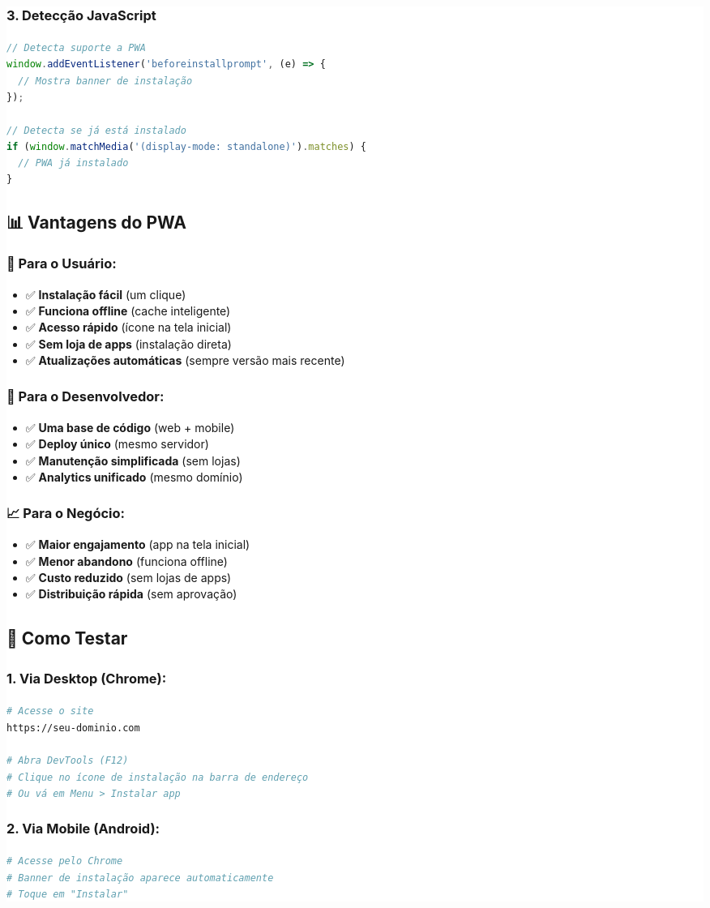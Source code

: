 ### **3. Detecção JavaScript**
```javascript
// Detecta suporte a PWA
window.addEventListener('beforeinstallprompt', (e) => {
  // Mostra banner de instalação
});

// Detecta se já está instalado
if (window.matchMedia('(display-mode: standalone)').matches) {
  // PWA já instalado
}
```

## 📊 **Vantagens do PWA**

### **🎯 Para o Usuário:**
- ✅ **Instalação fácil** (um clique)
- ✅ **Funciona offline** (cache inteligente)
- ✅ **Acesso rápido** (ícone na tela inicial)
- ✅ **Sem loja de apps** (instalação direta)
- ✅ **Atualizações automáticas** (sempre versão mais recente)

### **🔧 Para o Desenvolvedor:**
- ✅ **Uma base de código** (web + mobile)
- ✅ **Deploy único** (mesmo servidor)
- ✅ **Manutenção simplificada** (sem lojas)
- ✅ **Analytics unificado** (mesmo domínio)

### **📈 Para o Negócio:**
- ✅ **Maior engajamento** (app na tela inicial)
- ✅ **Menor abandono** (funciona offline)
- ✅ **Custo reduzido** (sem lojas de apps)
- ✅ **Distribuição rápida** (sem aprovação)

## 🚀 **Como Testar**

### **1. Via Desktop (Chrome):**
```bash
# Acesse o site
https://seu-dominio.com

# Abra DevTools (F12)
# Clique no ícone de instalação na barra de endereço
# Ou vá em Menu > Instalar app
```

### **2. Via Mobile (Android):**
```bash
# Acesse pelo Chrome
# Banner de instalação aparece automaticamente
# Toque em "Instalar"
```
